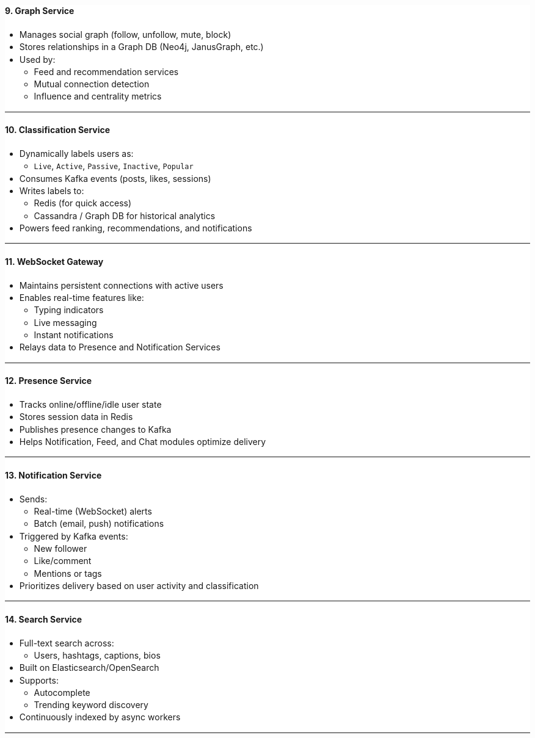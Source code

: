 
#### 9. **Graph Service**
- Manages social graph (follow, unfollow, mute, block)
- Stores relationships in a Graph DB (Neo4j, JanusGraph, etc.)
- Used by:
  - Feed and recommendation services
  - Mutual connection detection
  - Influence and centrality metrics

---

#### 10. **Classification Service**
- Dynamically labels users as:
  - `Live`, `Active`, `Passive`, `Inactive`, `Popular`
- Consumes Kafka events (posts, likes, sessions)
- Writes labels to:
  - Redis (for quick access)
  - Cassandra / Graph DB for historical analytics
- Powers feed ranking, recommendations, and notifications

---

#### 11. **WebSocket Gateway**
- Maintains persistent connections with active users
- Enables real-time features like:
  - Typing indicators
  - Live messaging
  - Instant notifications
- Relays data to Presence and Notification Services

---

#### 12. **Presence Service**
- Tracks online/offline/idle user state
- Stores session data in Redis
- Publishes presence changes to Kafka
- Helps Notification, Feed, and Chat modules optimize delivery

---

#### 13. **Notification Service**
- Sends:
  - Real-time (WebSocket) alerts
  - Batch (email, push) notifications
- Triggered by Kafka events:
  - New follower
  - Like/comment
  - Mentions or tags
- Prioritizes delivery based on user activity and classification

---

#### 14. **Search Service**
- Full-text search across:
  - Users, hashtags, captions, bios
- Built on Elasticsearch/OpenSearch
- Supports:
  - Autocomplete
  - Trending keyword discovery
- Continuously indexed by async workers

---